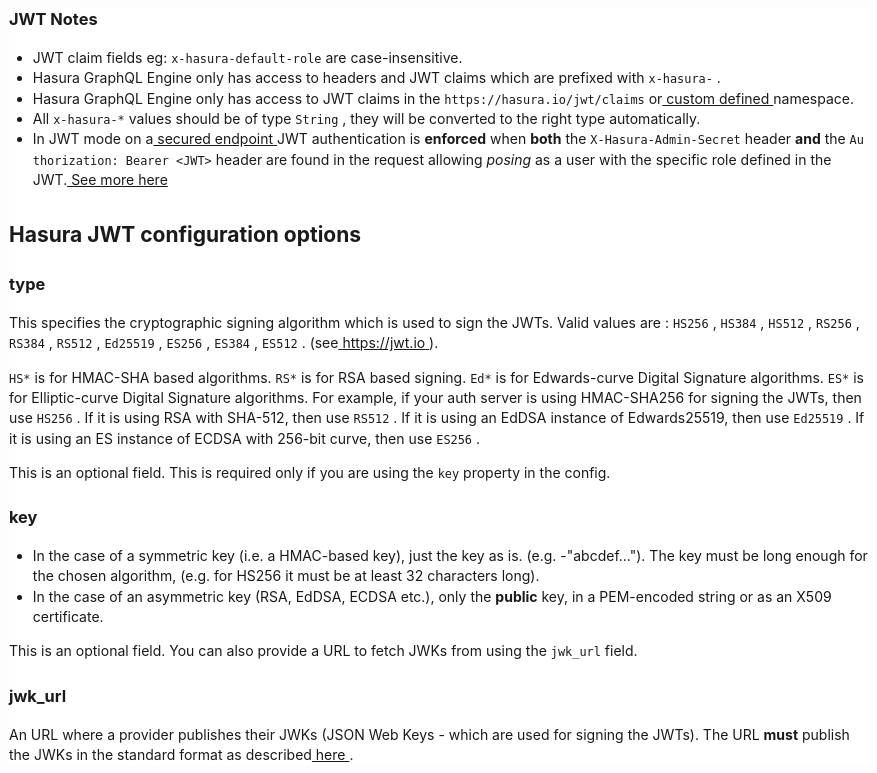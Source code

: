 ### JWT Notes​

- JWT claim fields eg: `x-hasura-default-role` are case-insensitive.
- Hasura GraphQL Engine only has access to headers and JWT claims which are prefixed with `x-hasura-` .
- Hasura GraphQL Engine only has access to JWT claims in the `https://hasura.io/jwt/claims` or[ custom defined ](https://hasura.io/docs/latest/auth/authentication/jwt/#running-with-jwt/#claims-namespace)namespace.
- All `x-hasura-*` values should be of type `String` , they will be converted to the right type automatically.
- In JWT mode on a[ secured endpoint ](https://hasura.io/docs/latest/deployment/securing-graphql-endpoint/)JWT authentication is **enforced** when **both** the `X-Hasura-Admin-Secret` header **and** the `Authorization: Bearer <JWT>` header are found in the
request allowing *posing* as a user with the specific role defined in the JWT.[ See more here ](https://hasura.io/docs/latest/auth/authentication/admin-secret-access/)


## Hasura JWT configuration options​

### type​

This specifies the cryptographic signing algorithm which is used to sign the JWTs. Valid values are : `HS256` , `HS384` , `HS512` , `RS256` , `RS384` , `RS512` , `Ed25519` , `ES256` , `ES384` , `ES512` . (see[ https://jwt.io ](https://jwt.io/)).

 `HS*` is for HMAC-SHA based algorithms. `RS*` is for RSA based signing. `Ed*` is for Edwards-curve Digital Signature
algorithms. `ES*` is for Elliptic-curve Digital Signature algorithms. For example, if your auth server is using
HMAC-SHA256 for signing the JWTs, then use `HS256` . If it is using RSA with SHA-512, then use `RS512` . If it is using an
EdDSA instance of Edwards25519, then use `Ed25519` . If it is using an ES instance of ECDSA with 256-bit curve, then use `ES256` .

This is an optional field. This is required only if you are using the `key` property in the config.

### key​

- In the case of a symmetric key (i.e. a HMAC-based key), just the key as is. (e.g. -"abcdef..."). The key must be long
enough for the chosen algorithm, (e.g. for HS256 it must be at least 32 characters long).
- In the case of an asymmetric key (RSA, EdDSA, ECDSA etc.), only the **public** key, in a PEM-encoded string or as an
X509 certificate.


This is an optional field. You can also provide a URL to fetch JWKs from using the `jwk_url` field.

### jwk_url​

An URL where a provider publishes their JWKs (JSON Web Keys - which are used for signing the JWTs). The URL **must** publish the JWKs in the standard format as described[ here ](https://tools.ietf.org/html/rfc7517).
